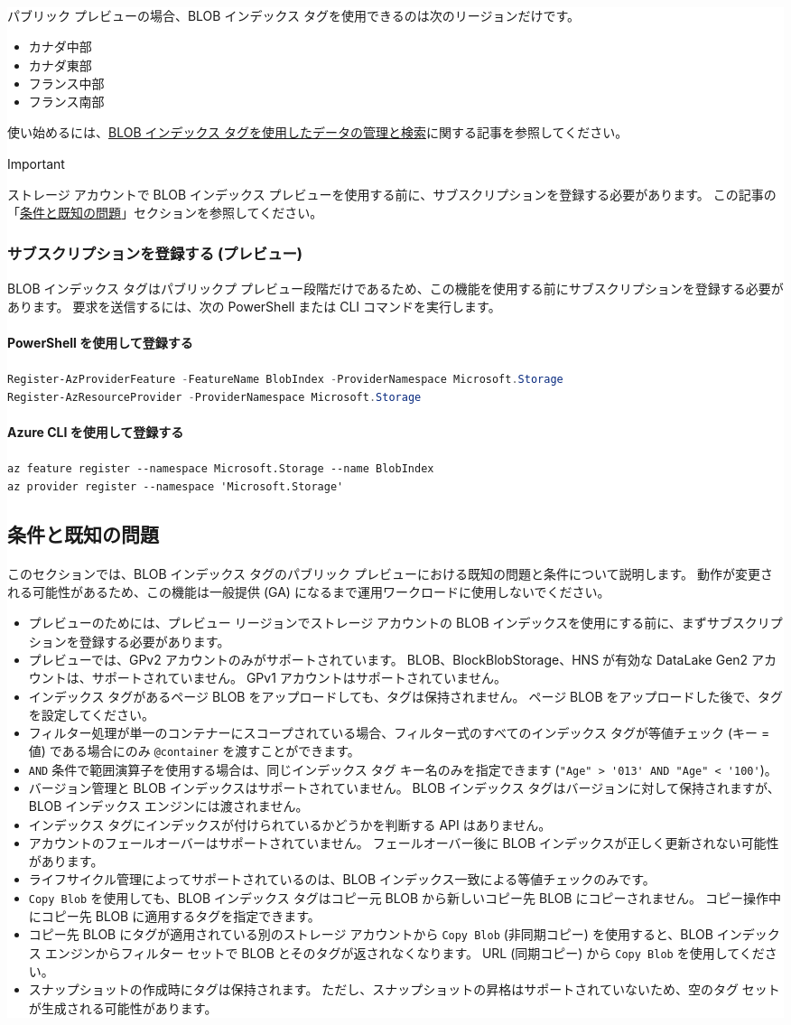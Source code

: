 パブリック プレビューの場合、BLOB インデックス タグを使用できるのは次のリージョンだけです。

- カナダ中部
- カナダ東部
- フランス中部
- フランス南部

使い始めるには、[BLOB インデックス タグを使用したデータの管理と検索](storage-blob-index-how-to.md)に関する記事を参照してください。

> [!IMPORTANT]
> ストレージ アカウントで BLOB インデックス プレビューを使用する前に、サブスクリプションを登録する必要があります。 この記事の「[条件と既知の問題](#conditions-and-known-issues)」セクションを参照してください。

### <a name="register-your-subscription-preview"></a>サブスクリプションを登録する (プレビュー)

BLOB インデックス タグはパブリックプ プレビュー段階だけであるため、この機能を使用する前にサブスクリプションを登録する必要があります。 要求を送信するには、次の PowerShell または CLI コマンドを実行します。

#### <a name="register-by-using-powershell"></a>PowerShell を使用して登録する

```powershell
Register-AzProviderFeature -FeatureName BlobIndex -ProviderNamespace Microsoft.Storage
Register-AzResourceProvider -ProviderNamespace Microsoft.Storage
```

#### <a name="register-by-using-azure-cli"></a>Azure CLI を使用して登録する

```azurecli
az feature register --namespace Microsoft.Storage --name BlobIndex
az provider register --namespace 'Microsoft.Storage'
```

## <a name="conditions-and-known-issues"></a>条件と既知の問題

このセクションでは、BLOB インデックス タグのパブリック プレビューにおける既知の問題と条件について説明します。 動作が変更される可能性があるため、この機能は一般提供 (GA) になるまで運用ワークロードに使用しないでください。

- プレビューのためには、プレビュー リージョンでストレージ アカウントの BLOB インデックスを使用にする前に、まずサブスクリプションを登録する必要があります。
- プレビューでは、GPv2 アカウントのみがサポートされています。 BLOB、BlockBlobStorage、HNS が有効な DataLake Gen2 アカウントは、サポートされていません。 GPv1 アカウントはサポートされていません。
- インデックス タグがあるページ BLOB をアップロードしても、タグは保持されません。 ページ BLOB をアップロードした後で、タグを設定してください。
- フィルター処理が単一のコンテナーにスコープされている場合、フィルター式のすべてのインデックス タグが等値チェック (キー = 値) である場合にのみ `@container` を渡すことができます。
- `AND` 条件で範囲演算子を使用する場合は、同じインデックス タグ キー名のみを指定できます (`"Age" > '013' AND "Age" < '100'`)。
- バージョン管理と BLOB インデックスはサポートされていません。 BLOB インデックス タグはバージョンに対して保持されますが、BLOB インデックス エンジンには渡されません。
- インデックス タグにインデックスが付けられているかどうかを判断する API はありません。
- アカウントのフェールオーバーはサポートされていません。 フェールオーバー後に BLOB インデックスが正しく更新されない可能性があります。
- ライフサイクル管理によってサポートされているのは、BLOB インデックス一致による等値チェックのみです。
- `Copy Blob` を使用しても、BLOB インデックス タグはコピー元 BLOB から新しいコピー先 BLOB にコピーされません。 コピー操作中にコピー先 BLOB に適用するタグを指定できます。
- コピー先 BLOB にタグが適用されている別のストレージ アカウントから `Copy Blob` (非同期コピー) を使用すると、BLOB インデックス エンジンからフィルター セットで BLOB とそのタグが返されなくなります。 URL (同期コピー) から `Copy Blob` を使用してください。
- スナップショットの作成時にタグは保持されます。 ただし、スナップショットの昇格はサポートされていないため、空のタグ セットが生成される可能性があります。
